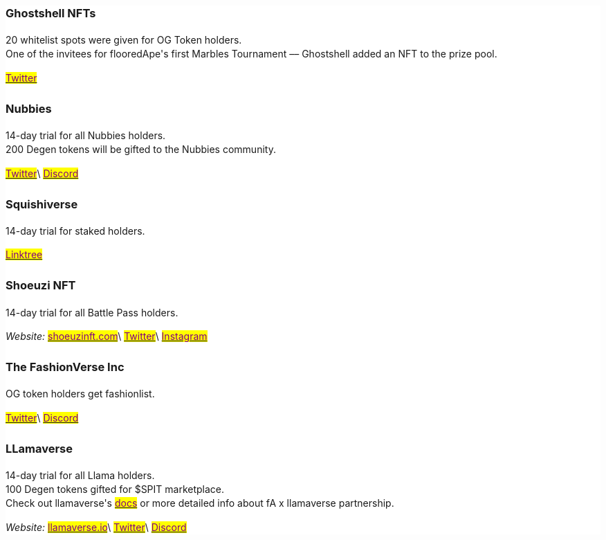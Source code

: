 ### Ghostshell NFTs

20 whitelist spots were given for OG Token holders.\
One of the invitees for flooredApe's first Marbles Tournament –– Ghostshell added an NFT to the prize pool.

[<mark style="color:purple;">Twitter</mark>](https://twitter.com/GhostShellNFT?s=20\&t=ybwg1zE29gIfVmiTNA8-pw)<mark style="color:purple;"></mark>

### Nubbies

14-day trial for all Nubbies holders.\
200 Degen tokens will be gifted to the Nubbies community.

<mark style="color:purple;"></mark>[<mark style="color:purple;">Twitter</mark>](https://twitter.com/NubbiesNFT?s=20\&t=ybwg1zE29gIfVmiTNA8-pw)<mark style="color:purple;"></mark>\ <mark style="color:purple;"></mark>[<mark style="color:purple;">Discord</mark>](https://t.co/ziEAvcFfdj)<mark style="color:purple;"></mark>

### Squishiverse

14-day trial for staked holders.

[<mark style="color:purple;">Linktree</mark>](https://t.co/TXFBCYFXzJ)<mark style="color:purple;"></mark>

### Shoeuzi NFT

14-day trial for all Battle Pass holders.&#x20;

_Website:_ [<mark style="color:purple;">shoeuzinft.com</mark>](https://t.co/bCz4PtWIuE)<mark style="color:purple;"></mark>\ <mark style="color:purple;"></mark>[<mark style="color:purple;">Twitter</mark>](https://twitter.com/shoeuzinft?s=20\&t=ybwg1zE29gIfVmiTNA8-pw)<mark style="color:purple;"></mark>\ <mark style="color:purple;"></mark>[<mark style="color:purple;">Instagram</mark>](https://t.co/IDUlmPTzLa)<mark style="color:purple;"></mark>

### &#x20;The FashionVerse Inc

OG token holders get fashionlist.&#x20;

[<mark style="color:purple;">Twitter</mark>](https://twitter.com/FashionVerseInc?s=20\&t=ybwg1zE29gIfVmiTNA8-pw)<mark style="color:purple;"></mark>\ <mark style="color:purple;"></mark>[<mark style="color:purple;">Discord</mark>](https://t.co/h7QbbUodsH)

### LLamaverse

14-day trial for all Llama holders.\
100 Degen tokens gifted for $SPIT marketplace.\
Check out llamaverse's [<mark style="color:purple;">docs</mark>](https://llamaverse.gitbook.io/llamaverse-whitepaper-full/llamaverse-tool-access/flooredape) or more detailed info about fA x llamaverse partnership.

_Website:_ [<mark style="color:purple;">llamaverse.io</mark>](https://t.co/jJua3Rilgb)<mark style="color:purple;"></mark>\ <mark style="color:purple;"></mark>[<mark style="color:purple;">Twitter</mark>](https://twitter.com/Llamaverse\_?s=20\&t=ybwg1zE29gIfVmiTNA8-pw)<mark style="color:purple;"></mark>\ <mark style="color:purple;"></mark>[<mark style="color:purple;">Discord</mark>](https://discord.com/invite/llamaverse)<mark style="color:purple;"></mark>
